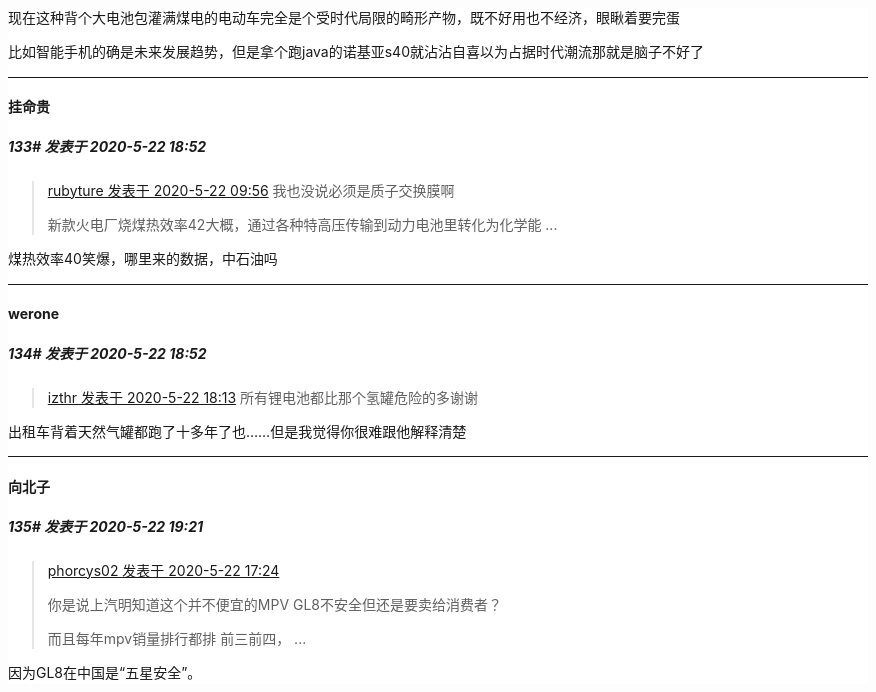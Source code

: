 现在这种背个大电池包灌满煤电的电动车完全是个受时代局限的畸形产物，既不好用也不经济，眼瞅着要完蛋

比如智能手机的确是未来发展趋势，但是拿个跑java的诺基亚s40就沾沾自喜以为占据时代潮流那就是脑子不好了







-----

####  挂命贵  
##### 133#       发表于 2020-5-22 18:52



<blockquote><a href="httphttps://bbs.saraba1st.com/2b/forum.php?mod=redirect&amp;goto=findpost&amp;pid=47511969&amp;ptid=1936830" target="_blank">rubyture 发表于 2020-5-22 09:56</a>
我也没说必须是质子交换膜啊


新款火电厂烧煤热效率42大概，通过各种特高压传输到动力电池里转化为化学能 ...</blockquote>
煤热效率40笑爆，哪里来的数据，中石油吗







-----

####  werone  
##### 134#       发表于 2020-5-22 18:52



<blockquote><a href="httphttps://bbs.saraba1st.com/2b/forum.php?mod=redirect&amp;goto=findpost&amp;pid=47519173&amp;ptid=1936830" target="_blank">izthr 发表于 2020-5-22 18:13</a>
所有锂电池都比那个氢罐危险的多谢谢</blockquote>
出租车背着天然气罐都跑了十多年了也……但是我觉得你很难跟他解释清楚







-----

####  向北子  
##### 135#       发表于 2020-5-22 19:21



<blockquote><a href="httphttps://bbs.saraba1st.com/2b/forum.php?mod=redirect&amp;goto=findpost&amp;pid=47518475&amp;ptid=1936830" target="_blank">phorcys02 发表于 2020-5-22 17:24</a>

你是说上汽明知道这个并不便宜的MPV GL8不安全但还是要卖给消费者？

而且每年mpv销量排行都排 前三前四， ...</blockquote>
因为GL8在中国是“五星安全”。



